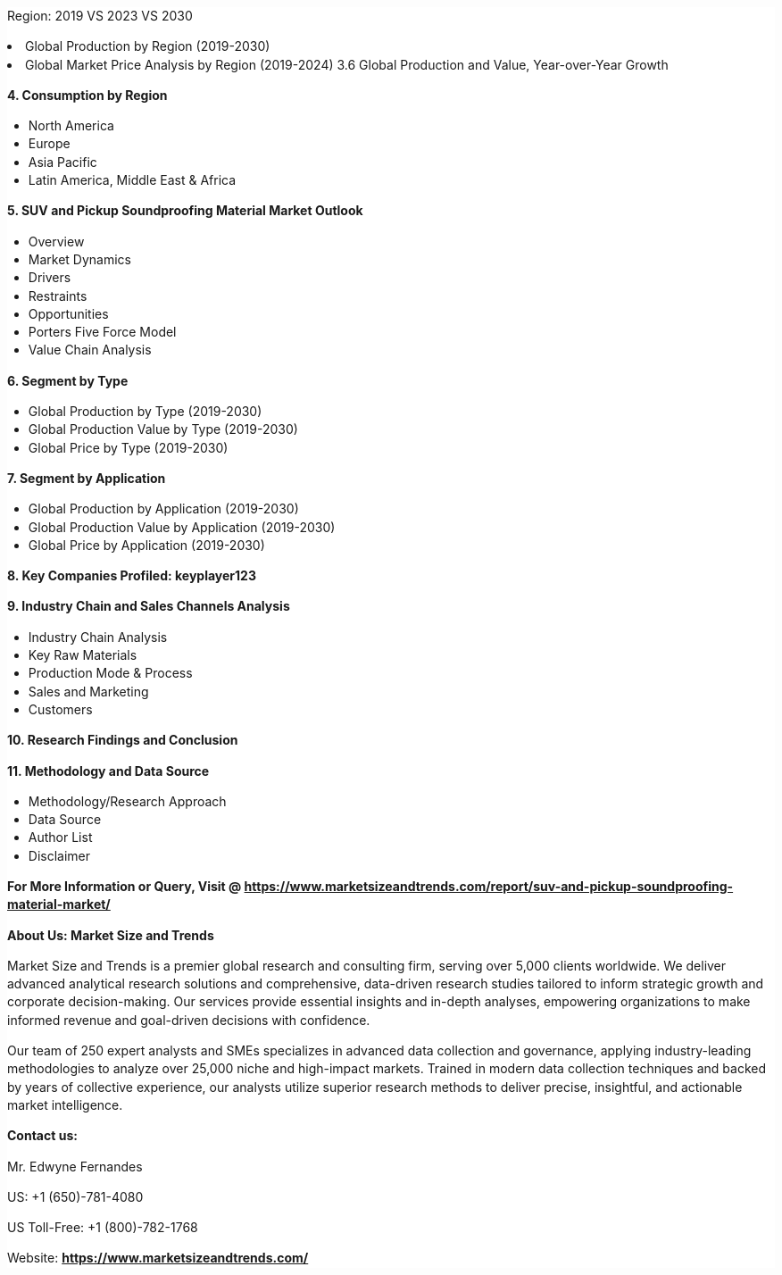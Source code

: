 Region: 2019 VS 2023 VS 2030</li><li>Global Production by Region (2019-2030)</li><li>Global Market Price Analysis by Region (2019-2024) 3.6 Global Production and Value, Year-over-Year Growth</li></ul><p><strong>4. Consumption by Region</strong></p><ul><li>North America</li><li>Europe</li><li>Asia Pacific</li><li>Latin America, Middle East &amp; Africa</li></ul><p><strong>5. SUV and Pickup Soundproofing Material Market Outlook</strong></p><ul><li>Overview</li><li>Market Dynamics</li><li>Drivers</li><li>Restraints</li><li>Opportunities</li><li>Porters Five Force Model</li><li>Value Chain Analysis&nbsp;</li></ul><p><strong>6. Segment by Type</strong></p><ul><li>Global Production by Type (2019-2030)</li><li>Global Production Value by Type (2019-2030)</li><li>Global Price by Type (2019-2030)</li></ul><p><strong>7. Segment by Application</strong></p><ul><li>Global Production by Application (2019-2030)</li><li>Global Production Value by Application (2019-2030)</li><li>Global Price by Application (2019-2030)</li></ul><p><strong>8. Key Companies Profiled: keyplayer123</strong></p><p><strong>9. Industry Chain and Sales Channels Analysis</strong></p><ul><li>Industry Chain Analysis</li><li>Key Raw Materials</li><li>Production Mode &amp; Process</li><li>Sales and Marketing</li><li>Customers</li></ul><p><strong>10. Research Findings and Conclusion</strong></p><p><strong>11. Methodology and Data Source</strong></p><ul><li>Methodology/Research Approach</li><li>Data Source</li><li>Author List</li><li>Disclaimer</li></ul></p><p><strong>For More Information or Query, Visit @ <a href="https://www.marketsizeandtrends.com/report/suv-and-pickup-soundproofing-material-market/">https://www.marketsizeandtrends.com/report/suv-and-pickup-soundproofing-material-market/</a></strong></p><p><strong>About Us: Market Size and Trends</strong></p><p>Market Size and Trends is a premier global research and consulting firm, serving over 5,000 clients worldwide. We deliver advanced analytical research solutions and comprehensive, data-driven research studies tailored to inform strategic growth and corporate decision-making. Our services provide essential insights and in-depth analyses, empowering organizations to make informed revenue and goal-driven decisions with confidence.</p><p>Our team of 250 expert analysts and SMEs specializes in advanced data collection and governance, applying industry-leading methodologies to analyze over 25,000 niche and high-impact markets. Trained in modern data collection techniques and backed by years of collective experience, our analysts utilize superior research methods to deliver precise, insightful, and actionable market intelligence.</p><p><strong>Contact us:</strong></p><p>Mr. Edwyne Fernandes</p><p>US: +1 (650)-781-4080</p><p>US Toll-Free: +1 (800)-782-1768</p><p>Website: <strong><a href="https://www.marketsizeandtrends.com/">https://www.marketsizeandtrends.com/</a></strong></p>
